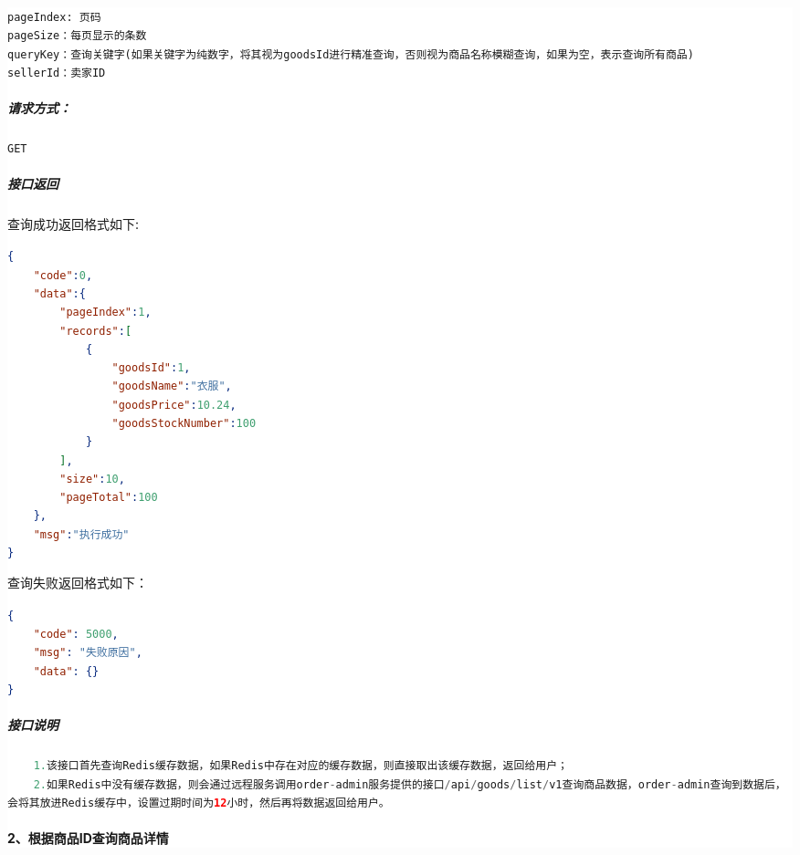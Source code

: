 ```http
pageIndex: 页码
pageSize：每页显示的条数
queryKey：查询关键字(如果关键字为纯数字，将其视为goodsId进行精准查询，否则视为商品名称模糊查询，如果为空，表示查询所有商品)
sellerId：卖家ID
```

##### 请求方式：

```http
GET
```

##### 接口返回

查询成功返回格式如下:

```json
{
    "code":0,
    "data":{
        "pageIndex":1,
        "records":[
            {
                "goodsId":1,
                "goodsName":"衣服",
                "goodsPrice":10.24,
                "goodsStockNumber":100
            }
        ],
        "size":10,
        "pageTotal":100
    },
    "msg":"执行成功"
}
```

查询失败返回格式如下：

```json
{
    "code": 5000,
    "msg": "失败原因",
    "data": {}
}
```

##### 接口说明

```java
	1.该接口首先查询Redis缓存数据，如果Redis中存在对应的缓存数据，则直接取出该缓存数据，返回给用户；
    2.如果Redis中没有缓存数据，则会通过远程服务调用order-admin服务提供的接口/api/goods/list/v1查询商品数据，order-admin查询到数据后，会将其放进Redis缓存中，设置过期时间为12小时，然后再将数据返回给用户。
```

#### 2、根据商品ID查询商品详情
